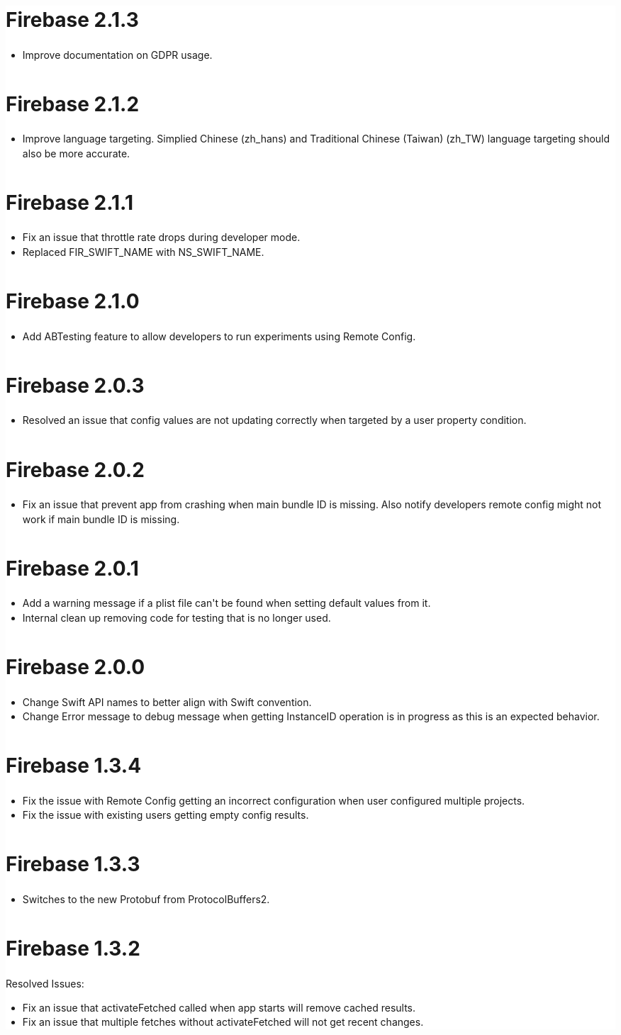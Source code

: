 # Firebase 2.1.3
- Improve documentation on GDPR usage.

# Firebase 2.1.2
- Improve language targeting. Simplied Chinese (zh_hans) and Traditional Chinese (Taiwan) (zh_TW) language targeting should also be more accurate.

# Firebase 2.1.1
- Fix an issue that throttle rate drops during developer mode.
- Replaced FIR_SWIFT_NAME with NS_SWIFT_NAME.

# Firebase 2.1.0
- Add ABTesting feature to allow developers to run experiments using Remote Config.

# Firebase 2.0.3
- Resolved an issue that config values are not updating correctly when targeted by a user property condition.

# Firebase 2.0.2
- Fix an issue that prevent app from crashing when main bundle ID is missing. Also notify developers remote config might not work if main bundle ID is missing.

# Firebase 2.0.1
- Add a warning message if a plist file can't be found when setting default values from it.
- Internal clean up removing code for testing that is no longer used.

# Firebase 2.0.0
- Change Swift API names to better align with Swift convention.
- Change Error message to debug message when getting InstanceID operation is in progress as this is an expected behavior.

# Firebase 1.3.4
- Fix the issue with Remote Config getting an incorrect configuration when user configured multiple projects.
- Fix the issue with existing users getting empty config results.

# Firebase 1.3.3
- Switches to the new Protobuf from ProtocolBuffers2.

# Firebase 1.3.2
Resolved Issues:
- Fix an issue that activateFetched called when app starts will remove cached results.
- Fix an issue that multiple fetches without activateFetched will not get recent changes.
